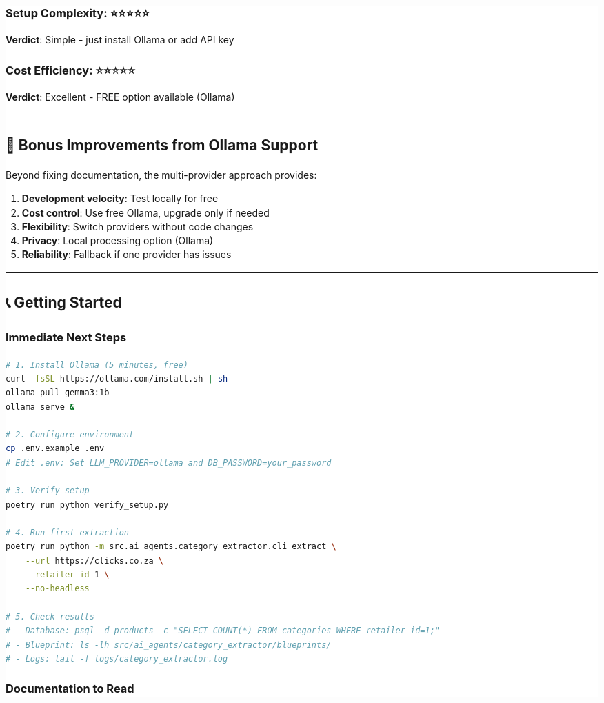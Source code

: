### Setup Complexity: ⭐⭐⭐⭐⭐
**Verdict**: Simple - just install Ollama or add API key

### Cost Efficiency: ⭐⭐⭐⭐⭐
**Verdict**: Excellent - FREE option available (Ollama)

---

## 🎁 Bonus Improvements from Ollama Support

Beyond fixing documentation, the multi-provider approach provides:

1. **Development velocity**: Test locally for free
2. **Cost control**: Use free Ollama, upgrade only if needed
3. **Flexibility**: Switch providers without code changes
4. **Privacy**: Local processing option (Ollama)
5. **Reliability**: Fallback if one provider has issues

---

## 📞 Getting Started

### Immediate Next Steps

```bash
# 1. Install Ollama (5 minutes, free)
curl -fsSL https://ollama.com/install.sh | sh
ollama pull gemma3:1b
ollama serve &

# 2. Configure environment
cp .env.example .env
# Edit .env: Set LLM_PROVIDER=ollama and DB_PASSWORD=your_password

# 3. Verify setup
poetry run python verify_setup.py

# 4. Run first extraction
poetry run python -m src.ai_agents.category_extractor.cli extract \
    --url https://clicks.co.za \
    --retailer-id 1 \
    --no-headless

# 5. Check results
# - Database: psql -d products -c "SELECT COUNT(*) FROM categories WHERE retailer_id=1;"
# - Blueprint: ls -lh src/ai_agents/category_extractor/blueprints/
# - Logs: tail -f logs/category_extractor.log
```

### Documentation to Read
